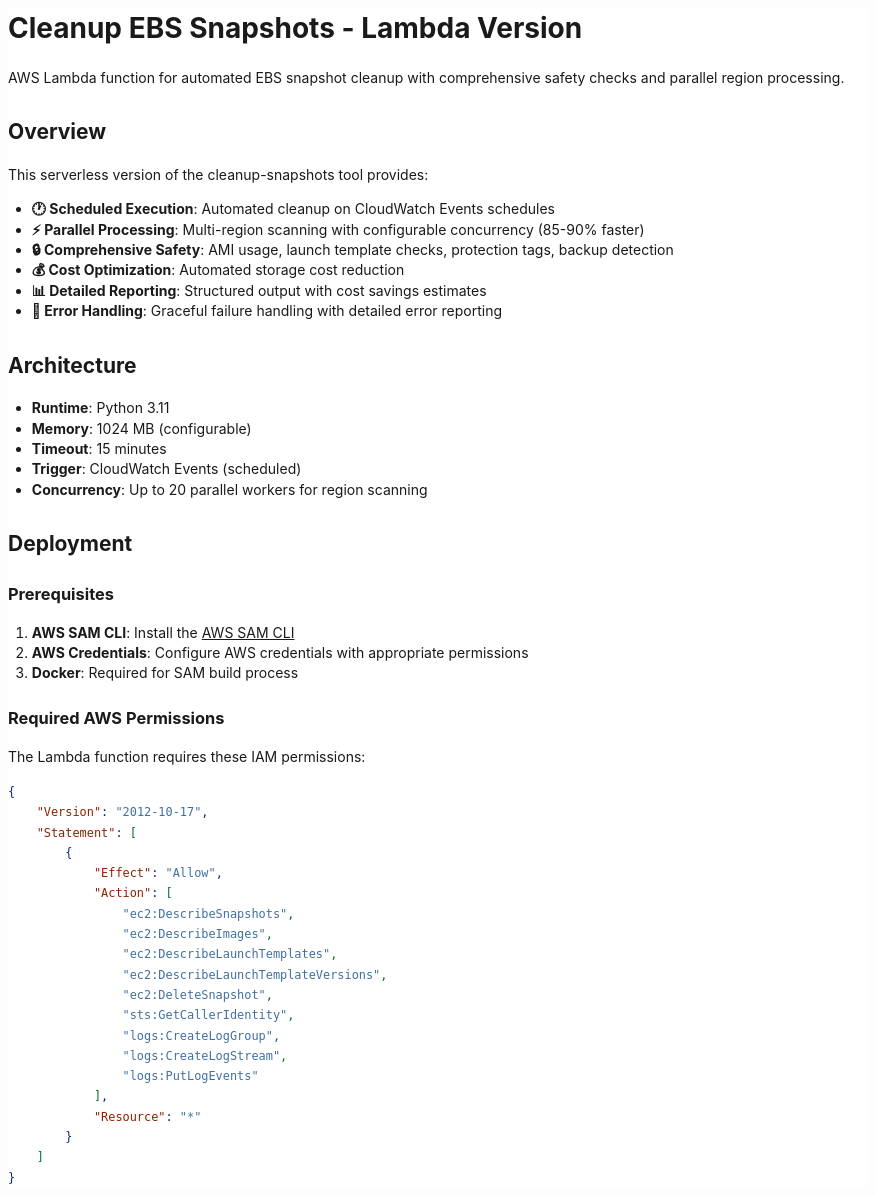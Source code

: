 # Cleanup EBS Snapshots - Lambda Version

AWS Lambda function for automated EBS snapshot cleanup with comprehensive safety checks and parallel region processing.

## Overview

This serverless version of the cleanup-snapshots tool provides:

- **🕐 Scheduled Execution**: Automated cleanup on CloudWatch Events schedules
- **⚡ Parallel Processing**: Multi-region scanning with configurable concurrency (85-90% faster)
- **🔒 Comprehensive Safety**: AMI usage, launch template checks, protection tags, backup detection
- **💰 Cost Optimization**: Automated storage cost reduction
- **📊 Detailed Reporting**: Structured output with cost savings estimates
- **🚨 Error Handling**: Graceful failure handling with detailed error reporting

## Architecture

- **Runtime**: Python 3.11
- **Memory**: 1024 MB (configurable)
- **Timeout**: 15 minutes
- **Trigger**: CloudWatch Events (scheduled)
- **Concurrency**: Up to 20 parallel workers for region scanning

## Deployment

### Prerequisites

1. **AWS SAM CLI**: Install the [AWS SAM CLI](https://docs.aws.amazon.com/serverless-application-model/latest/developerguide/serverless-sam-cli-install.html)
2. **AWS Credentials**: Configure AWS credentials with appropriate permissions
3. **Docker**: Required for SAM build process

### Required AWS Permissions

The Lambda function requires these IAM permissions:
```json
{
    "Version": "2012-10-17",
    "Statement": [
        {
            "Effect": "Allow",
            "Action": [
                "ec2:DescribeSnapshots",
                "ec2:DescribeImages",
                "ec2:DescribeLaunchTemplates",
                "ec2:DescribeLaunchTemplateVersions",
                "ec2:DeleteSnapshot",
                "sts:GetCallerIdentity",
                "logs:CreateLogGroup",
                "logs:CreateLogStream",
                "logs:PutLogEvents"
            ],
            "Resource": "*"
        }
    ]
}
```
